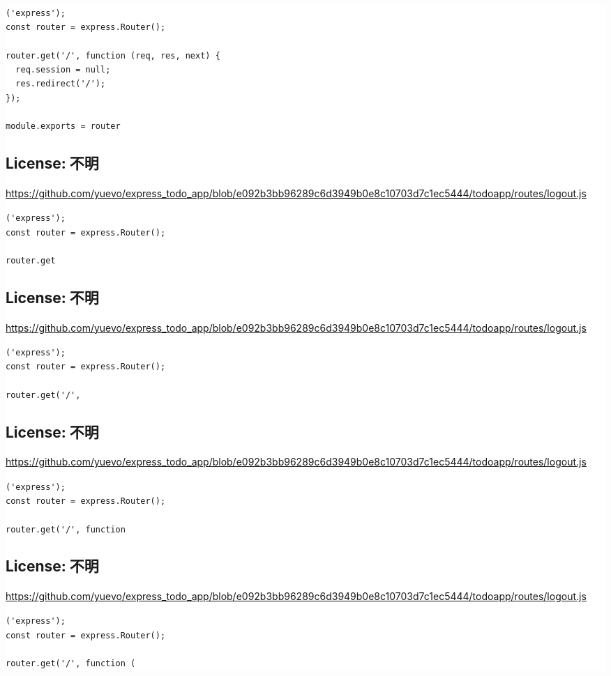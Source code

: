 ```
('express');
const router = express.Router();

router.get('/', function (req, res, next) {
  req.session = null;
  res.redirect('/');
});

module.exports = router
```


## License: 不明
https://github.com/yuevo/express_todo_app/blob/e092b3bb96289c6d3949b0e8c10703d7c1ec5444/todoapp/routes/logout.js

```
('express');
const router = express.Router();

router.get
```


## License: 不明
https://github.com/yuevo/express_todo_app/blob/e092b3bb96289c6d3949b0e8c10703d7c1ec5444/todoapp/routes/logout.js

```
('express');
const router = express.Router();

router.get('/',
```


## License: 不明
https://github.com/yuevo/express_todo_app/blob/e092b3bb96289c6d3949b0e8c10703d7c1ec5444/todoapp/routes/logout.js

```
('express');
const router = express.Router();

router.get('/', function
```


## License: 不明
https://github.com/yuevo/express_todo_app/blob/e092b3bb96289c6d3949b0e8c10703d7c1ec5444/todoapp/routes/logout.js

```
('express');
const router = express.Router();

router.get('/', function (
```
